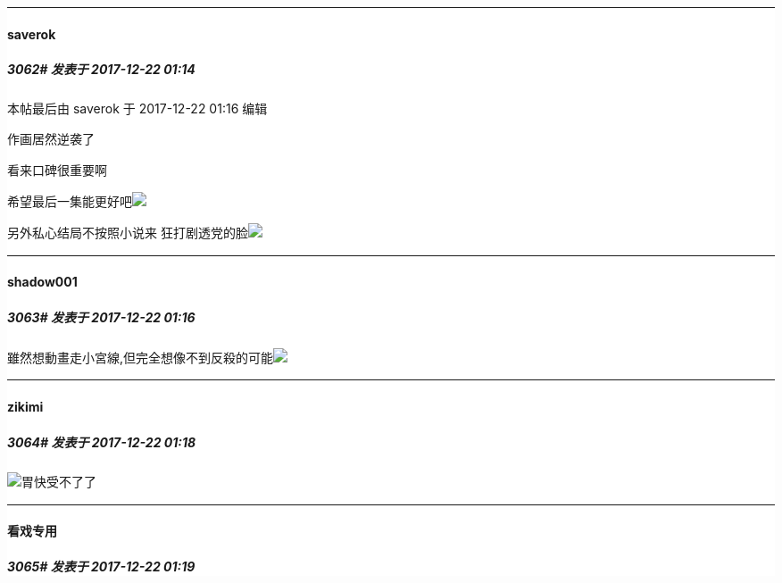 


-----

####  saverok  
##### 3062#       发表于 2017-12-22 01:14



 本帖最后由 saverok 于 2017-12-22 01:16 编辑 

作画居然逆袭了

看来口碑很重要啊


希望最后一集能更好吧<img src="https://static.saraba1st.com/image/smiley/face2017/067.png" referrerpolicy="no-referrer">


另外私心结局不按照小说来 狂打剧透党的脸<img src="https://static.saraba1st.com/image/smiley/face2017/067.png" referrerpolicy="no-referrer">







-----

####  shadow001  
##### 3063#       发表于 2017-12-22 01:16




雖然想動畫走小宮線,但完全想像不到反殺的可能<img src="https://static.saraba1st.com/image/smiley/face2017/013.png" referrerpolicy="no-referrer">







-----

####  zikimi  
##### 3064#       发表于 2017-12-22 01:18



<img src="https://static.saraba1st.com/image/smiley/face2017/003.png" referrerpolicy="no-referrer">胃快受不了了







-----

####  看戏专用  
##### 3065#       发表于 2017-12-22 01:19


